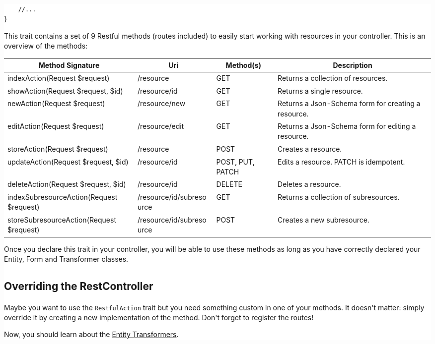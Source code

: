         //...
    }

This trait contains a set of 9 Restful methods (routes included) to easily start working with
resources in your controller. This is an overview of the methods:

| Method Signature                         | Uri                      | Method(s)        | Description                                         |
| ---------------------------------------- | ------------------------ | ---------------- | --------------------------------------------------- |
| indexAction(Request $request)            | /resource                | GET              | Returns a collection of resources.                  |
| showAction(Request $request, $id)        | /resource/id             | GET              | Returns a single resource.                          |
| newAction(Request $request)              | /resource/new            | GET              | Returns a Json-Schema form for creating a resource. |
| editAction(Request $request)             | /resource/edit           | GET              | Returns a Json-Schema form for editing a resource.  |
| storeAction(Request $request)            | /resource                | POST             | Creates a resource.                                 |
| updateAction(Request $request, $id)      | /resource/id             | POST, PUT, PATCH | Edits a resource. PATCH is idempotent.              |
| deleteAction(Request $request, $id)      | /resource/id             | DELETE           | Deletes a resource.                                 |
| indexSubresourceAction(Request $request) | /resource/id/subresource | GET              | Returns a collection of subresources.               |
| storeSubresourceAction(Request $request) | /resource/id/subresource | POST             | Creates a new subresource.                          |

Once you declare this trait in your controller, you will be able to use these methods
as long as you have correctly declared your Entity, Form and Transformer classes.

## Overriding the RestController
Maybe you want to use the `RestfulAction` trait but you need something custom in
one of your methods. It doesn't matter: simply override it by creating a new 
implementation of the method. Don't forget to register the routes!

Now, you should learn about the [Entity Transformers](2.entity-transformers.md).